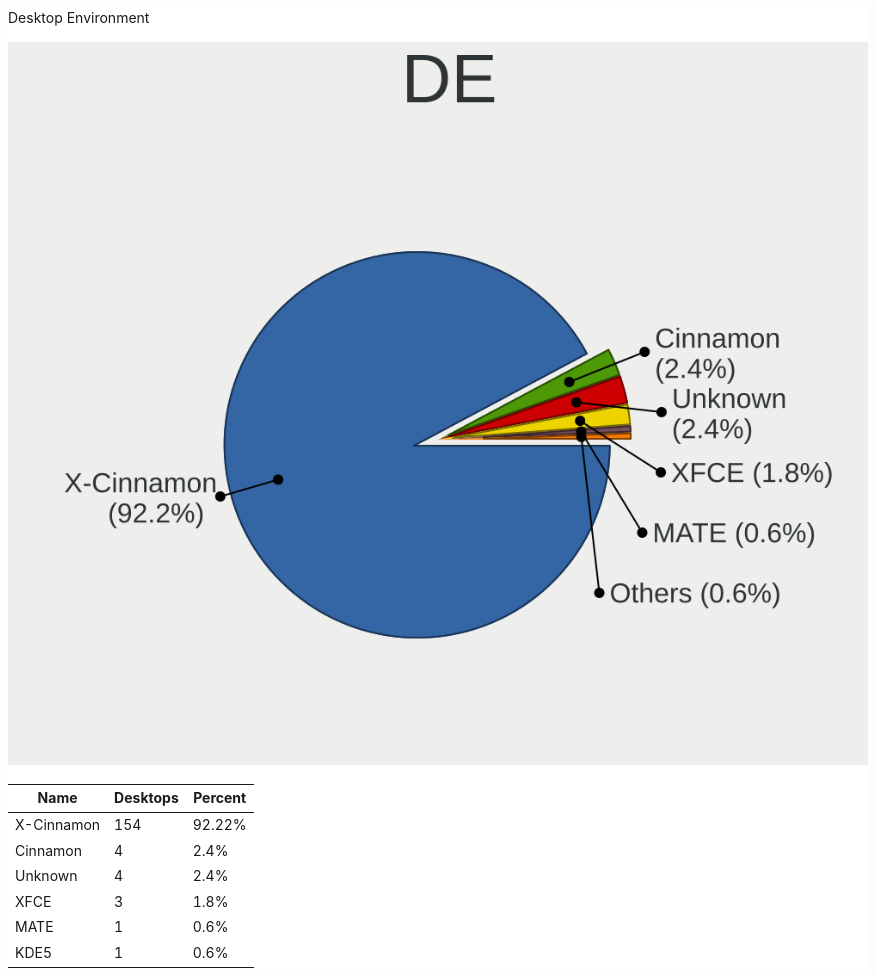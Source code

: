 Desktop Environment

![DE](./images/pie_chart/os_de.svg)


| Name       | Desktops | Percent |
|------------|----------|---------|
| X-Cinnamon | 154      | 92.22%  |
| Cinnamon   | 4        | 2.4%    |
| Unknown    | 4        | 2.4%    |
| XFCE       | 3        | 1.8%    |
| MATE       | 1        | 0.6%    |
| KDE5       | 1        | 0.6%    |
